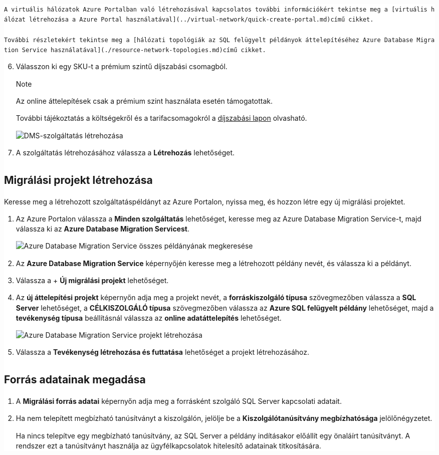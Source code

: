     A virtuális hálózatok Azure Portalban való létrehozásával kapcsolatos további információkért tekintse meg a [virtuális hálózat létrehozása a Azure Portal használatával](../virtual-network/quick-create-portal.md)című cikket.

    További részletekért tekintse meg a [hálózati topológiák az SQL felügyelt példányok áttelepítéséhez Azure Database Migration Service használatával](./resource-network-topologies.md)című cikket.

6. Válasszon ki egy SKU-t a prémium szintű díjszabási csomagból.

    > [!NOTE]
    > Az online áttelepítések csak a prémium szint használata esetén támogatottak.

    További tájékoztatás a költségekről és a tarifacsomagokról a [díjszabási lapon](https://aka.ms/dms-pricing) olvasható.

    ![DMS-szolgáltatás létrehozása](media/tutorial-sql-server-to-managed-instance-online/dms-create-service3.png)

7. A szolgáltatás létrehozásához válassza a **Létrehozás** lehetőséget.

## <a name="create-a-migration-project"></a>Migrálási projekt létrehozása

Keresse meg a létrehozott szolgáltatáspéldányt az Azure Portalon, nyissa meg, és hozzon létre egy új migrálási projektet.

1. Az Azure Portalon válassza a **Minden szolgáltatás** lehetőséget, keresse meg az Azure Database Migration Service-t, majd válassza ki az **Azure Database Migration Servicest**.

    ![Azure Database Migration Service összes példányának megkeresése](media/tutorial-sql-server-to-managed-instance-online/dms-search.png)

2. Az **Azure Database Migration Service** képernyőjén keresse meg a létrehozott példány nevét, és válassza ki a példányt.

3. Válassza a + **Új migrálási projekt** lehetőséget.

4. Az **új áttelepítési projekt** képernyőn adja meg a projekt nevét, a **forráskiszolgáló típusa** szövegmezőben válassza a **SQL Server** lehetőséget, a **CÉLKISZOLGÁLÓ típusa** szövegmezőben válassza az **Azure SQL felügyelt példány** lehetőséget, majd a **tevékenység típusa** beállításnál válassza az **online adatáttelepítés** lehetőséget.

   ![Azure Database Migration Service projekt létrehozása](media/tutorial-sql-server-to-managed-instance-online/dms-create-project3.png)

5. Válassza a **Tevékenység létrehozása és futtatása** lehetőséget a projekt létrehozásához.

## <a name="specify-source-details"></a>Forrás adatainak megadása

1. A **Migrálási forrás adatai** képernyőn adja meg a forrásként szolgáló SQL Server kapcsolati adatait.

2. Ha nem telepített megbízható tanúsítványt a kiszolgálón, jelölje be a **Kiszolgálótanúsítvány megbízhatósága** jelölőnégyzetet.

    Ha nincs telepítve egy megbízható tanúsítvány, az SQL Server a példány indításakor előállít egy önaláírt tanúsítványt. A rendszer ezt a tanúsítványt használja az ügyfélkapcsolatok hitelesítő adatainak titkosítására.
